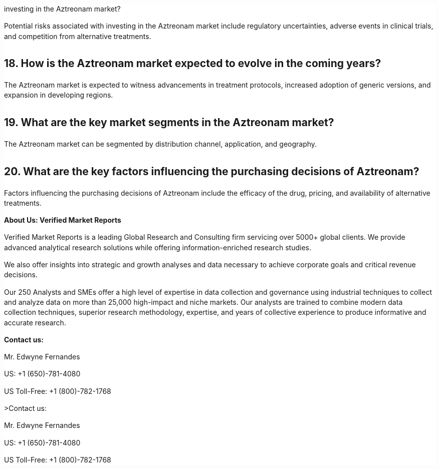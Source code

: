 investing in the Aztreonam market?</h2> <p>Potential risks associated with investing in the Aztreonam market include regulatory uncertainties, adverse events in clinical trials, and competition from alternative treatments.</p> <h2>18. How is the Aztreonam market expected to evolve in the coming years?</h2> <p>The Aztreonam market is expected to witness advancements in treatment protocols, increased adoption of generic versions, and expansion in developing regions.</p> <h2>19. What are the key market segments in the Aztreonam market?</h2> <p>The Aztreonam market can be segmented by distribution channel, application, and geography.</p> <h2>20. What are the key factors influencing the purchasing decisions of Aztreonam?</h2> <p>Factors influencing the purchasing decisions of Aztreonam include the efficacy of the drug, pricing, and availability of alternative treatments.</p> </body></html></h3><p id="" class=""><strong>About Us: Verified Market Reports</strong></p><p id="" class="">Verified Market Reports is a leading Global Research and Consulting firm servicing over 5000+ global clients. We provide advanced analytical research solutions while offering information-enriched research studies.</p><p id="" class="">We also offer insights into strategic and growth analyses and data necessary to achieve corporate goals and critical revenue decisions.</p><p id="" class="">Our 250 Analysts and SMEs offer a high level of expertise in data collection and governance using industrial techniques to collect and analyze data on more than 25,000 high-impact and niche markets. Our analysts are trained to combine modern data collection techniques, superior research methodology, expertise, and years of collective experience to produce informative and accurate research.</p><p id="" class=""><strong>Contact us:</strong></p><p id="" class="">Mr. Edwyne Fernandes</p><p id="" class="">US: +1 (650)-781-4080</p><p id="" class="">US Toll-Free: +1 (800)-782-1768</p>>Contact us:</strong></p><p id="" class="">Mr. Edwyne Fernandes</p><p id="" class="">US: +1 (650)-781-4080</p><p id="" class="">US Toll-Free: +1 (800)-782-1768</p>
